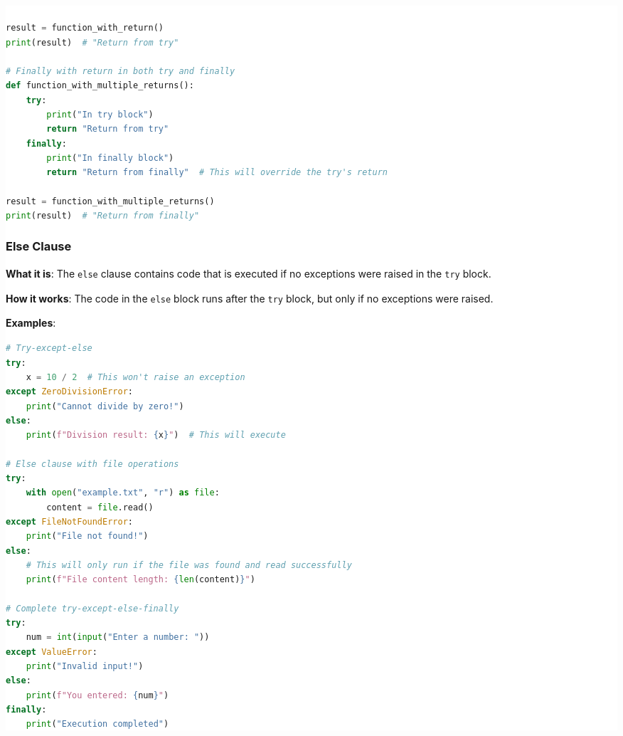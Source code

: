 ```python

result = function_with_return()
print(result)  # "Return from try"

# Finally with return in both try and finally
def function_with_multiple_returns():
    try:
        print("In try block")
        return "Return from try"
    finally:
        print("In finally block")
        return "Return from finally"  # This will override the try's return

result = function_with_multiple_returns()
print(result)  # "Return from finally"
```

### Else Clause

**What it is**: The `else` clause contains code that is executed if no exceptions were raised in the `try` block.

**How it works**: The code in the `else` block runs after the `try` block, but only if no exceptions were raised.

**Examples**:

```python
# Try-except-else
try:
    x = 10 / 2  # This won't raise an exception
except ZeroDivisionError:
    print("Cannot divide by zero!")
else:
    print(f"Division result: {x}")  # This will execute

# Else clause with file operations
try:
    with open("example.txt", "r") as file:
        content = file.read()
except FileNotFoundError:
    print("File not found!")
else:
    # This will only run if the file was found and read successfully
    print(f"File content length: {len(content)}")

# Complete try-except-else-finally
try:
    num = int(input("Enter a number: "))
except ValueError:
    print("Invalid input!")
else:
    print(f"You entered: {num}")
finally:
    print("Execution completed")
```
